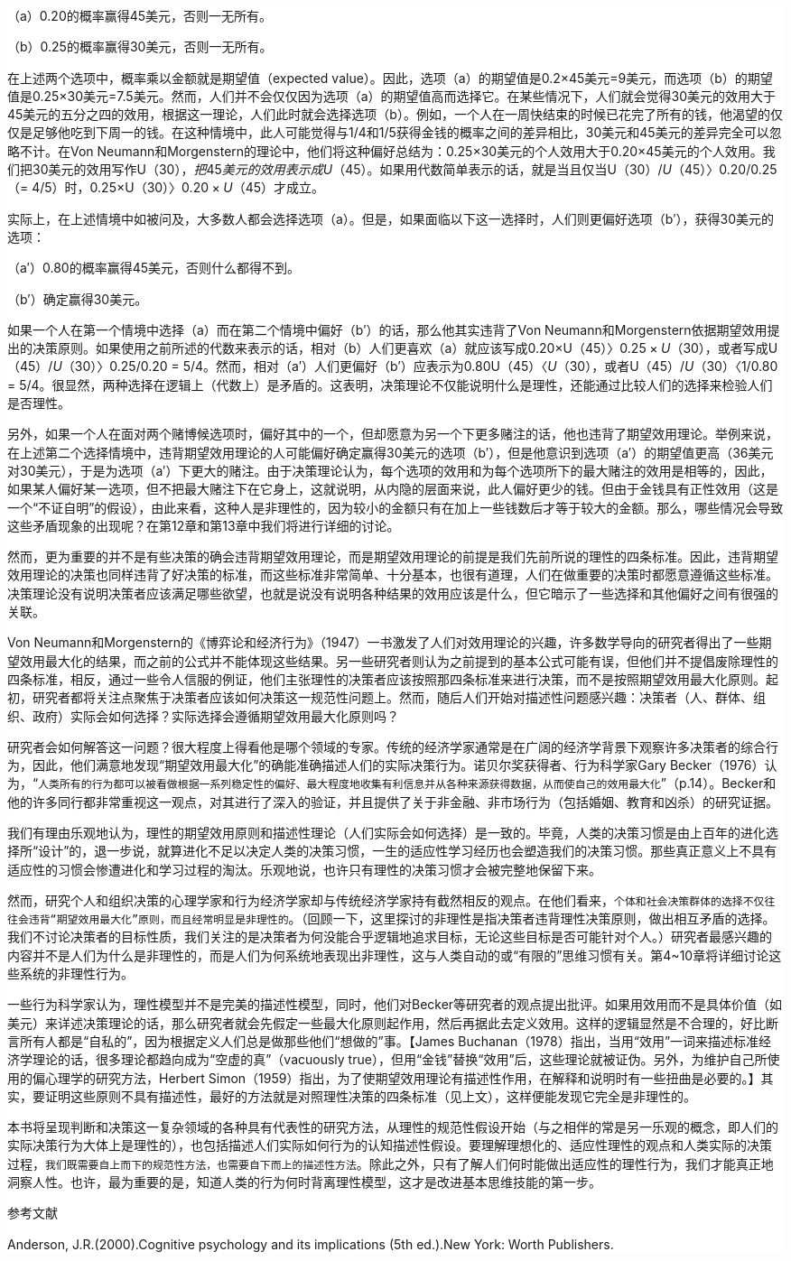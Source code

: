 （a）0.20的概率赢得45美元，否则一无所有。

（b）0.25的概率赢得30美元，否则一无所有。

在上述两个选项中，概率乘以金额就是期望值（expected value）。因此，选项（a）的期望值是0.2×45美元=9美元，而选项（b）的期望值是0.25×30美元=7.5美元。然而，人们并不会仅仅因为选项（a）的期望值高而选择它。在某些情况下，人们就会觉得30美元的效用大于45美元的五分之四的效用，根据这一理论，人们此时就会选择选项（b）。例如，一个人在一周快结束的时候已花完了所有的钱，他渴望的仅仅是足够他吃到下周一的钱。在这种情境中，此人可能觉得与1/4和1/5获得金钱的概率之间的差异相比，30美元和45美元的差异完全可以忽略不计。在Von Neumann和Morgenstern的理论中，他们将这种偏好总结为：0.25×30美元的个人效用大于0.20×45美元的个人效用。我们把30美元的效用写作U（$30），把45美元的效用表示成U（$45）。如果用代数简单表示的话，就是当且仅当U（$30）/ U（$45）〉0.20/0.25（= 4/5）时，0.25×U（$30）〉0.20 ×U（$45）才成立。

实际上，在上述情境中如被问及，大多数人都会选择选项（a）。但是，如果面临以下这一选择时，人们则更偏好选项（b′），获得30美元的选项：

（a′）0.80的概率赢得45美元，否则什么都得不到。

（b′）确定赢得30美元。

如果一个人在第一个情境中选择（a）而在第二个情境中偏好（b′）的话，那么他其实违背了Von Neumann和Morgenstern依据期望效用提出的决策原则。如果使用之前所述的代数来表示的话，相对（b）人们更喜欢（a）就应该写成0.20×U（$45）〉0.25×U（$30），或者写成U（$45）/U（$30）〉0.25/0.20 = 5/4。然而，相对（a′）人们更偏好（b′）应表示为0.80U（$45）〈U（$30），或者U（$45）/U（$30）〈1/0.80 = 5/4。很显然，两种选择在逻辑上（代数上）是矛盾的。这表明，决策理论不仅能说明什么是理性，还能通过比较人们的选择来检验人们是否理性。

另外，如果一个人在面对两个赌博候选项时，偏好其中的一个，但却愿意为另一个下更多赌注的话，他也违背了期望效用理论。举例来说，在上述第二个选择情境中，违背期望效用理论的人可能偏好确定赢得30美元的选项（b′），但是他意识到选项（a′）的期望值更高（36美元对30美元），于是为选项（a′）下更大的赌注。由于决策理论认为，每个选项的效用和为每个选项所下的最大赌注的效用是相等的，因此，如果某人偏好某一选项，但不把最大赌注下在它身上，这就说明，从内隐的层面来说，此人偏好更少的钱。但由于金钱具有正性效用（这是一个“不证自明”的假设），由此来看，这种人是非理性的，因为较小的金额只有在加上一些钱数后才等于较大的金额。那么，哪些情况会导致这些矛盾现象的出现呢？在第12章和第13章中我们将进行详细的讨论。

然而，更为重要的并不是有些决策的确会违背期望效用理论，而是期望效用理论的前提是我们先前所说的理性的四条标准。因此，违背期望效用理论的决策也同样违背了好决策的标准，而这些标准非常简单、十分基本，也很有道理，人们在做重要的决策时都愿意遵循这些标准。决策理论没有说明决策者应该满足哪些欲望，也就是说没有说明各种结果的效用应该是什么，但它暗示了一些选择和其他偏好之间有很强的关联。

Von Neumann和Morgenstern的《博弈论和经济行为》（1947）一书激发了人们对效用理论的兴趣，许多数学导向的研究者得出了一些期望效用最大化的结果，而之前的公式并不能体现这些结果。另一些研究者则认为之前提到的基本公式可能有误，但他们并不提倡废除理性的四条标准，相反，通过一些令人信服的例证，他们主张理性的决策者应该按照那四条标准来进行决策，而不是按照期望效用最大化原则。起初，研究者都将关注点聚焦于决策者应该如何决策这一规范性问题上。然而，随后人们开始对描述性问题感兴趣：决策者（人、群体、组织、政府）实际会如何选择？实际选择会遵循期望效用最大化原则吗？

研究者会如何解答这一问题？很大程度上得看他是哪个领域的专家。传统的经济学家通常是在广阔的经济学背景下观察许多决策者的综合行为，因此，他们满意地发现“期望效用最大化”的确能准确描述人们的实际决策行为。诺贝尔奖获得者、行为科学家Gary Becker（1976）认为，“`人类所有的行为都可以被看做根据一系列稳定性的偏好、最大程度地收集有利信息并从各种来源获得数据，从而使自己的效用最大化`”（p.14）。Becker和他的许多同行都非常重视这一观点，对其进行了深入的验证，并且提供了关于非金融、非市场行为（包括婚姻、教育和凶杀）的研究证据。

我们有理由乐观地认为，理性的期望效用原则和描述性理论（人们实际会如何选择）是一致的。毕竟，人类的决策习惯是由上百年的进化选择所“设计”的，退一步说，就算进化不足以决定人类的决策习惯，一生的适应性学习经历也会塑造我们的决策习惯。那些真正意义上不具有适应性的习惯会惨遭进化和学习过程的淘汰。乐观地说，也许只有理性的决策习惯才会被完整地保留下来。

然而，研究个人和组织决策的心理学家和行为经济学家却与传统经济学家持有截然相反的观点。在他们看来，`个体和社会决策群体的选择不仅往往会违背“期望效用最大化”原则，而且经常明显是非理性的`。（回顾一下，这里探讨的非理性是指决策者违背理性决策原则，做出相互矛盾的选择。我们不讨论决策者的目标性质，我们关注的是决策者为何没能合乎逻辑地追求目标，无论这些目标是否可能针对个人。）研究者最感兴趣的内容并不是人们为什么是非理性的，而是人们为何系统地表现出非理性，这与人类自动的或“有限的”思维习惯有关。第4~10章将详细讨论这些系统的非理性行为。

一些行为科学家认为，理性模型并不是完美的描述性模型，同时，他们对Becker等研究者的观点提出批评。如果用效用而不是具体价值（如美元）来详述决策理论的话，那么研究者就会先假定一些最大化原则起作用，然后再据此去定义效用。这样的逻辑显然是不合理的，好比断言所有人都是“自私的”，因为根据定义人们总是做那些他们“想做的”事。【James Buchanan（1978）指出，当用“效用”一词来描述标准经济学理论的话，很多理论都趋向成为“空虚的真”（vacuously true），但用“金钱”替换“效用”后，这些理论就被证伪。另外，为维护自己所使用的偏心理学的研究方法，Herbert Simon（1959）指出，为了使期望效用理论有描述性作用，在解释和说明时有一些扭曲是必要的。】其实，要证明这些原则不具有描述性，最好的方法就是对照理性决策的四条标准（见上文），这样便能发现它完全是非理性的。

本书将呈现判断和决策这一复杂领域的各种具有代表性的研究方法，从理性的规范性假设开始（与之相伴的常是另一乐观的概念，即人们的实际决策行为大体上是理性的），也包括描述人们实际如何行为的认知描述性假设。要理解理想化的、适应性理性的观点和人类实际的决策过程，`我们既需要自上而下的规范性方法，也需要自下而上的描述性方法`。除此之外，只有了解人们何时能做出适应性的理性行为，我们才能真正地洞察人性。也许，最为重要的是，知道人类的行为何时背离理性模型，这才是改进基本思维技能的第一步。


参考文献


Anderson, J.R.(2000).Cognitive psychology and its implications (5th ed.).New York: Worth Publishers.
